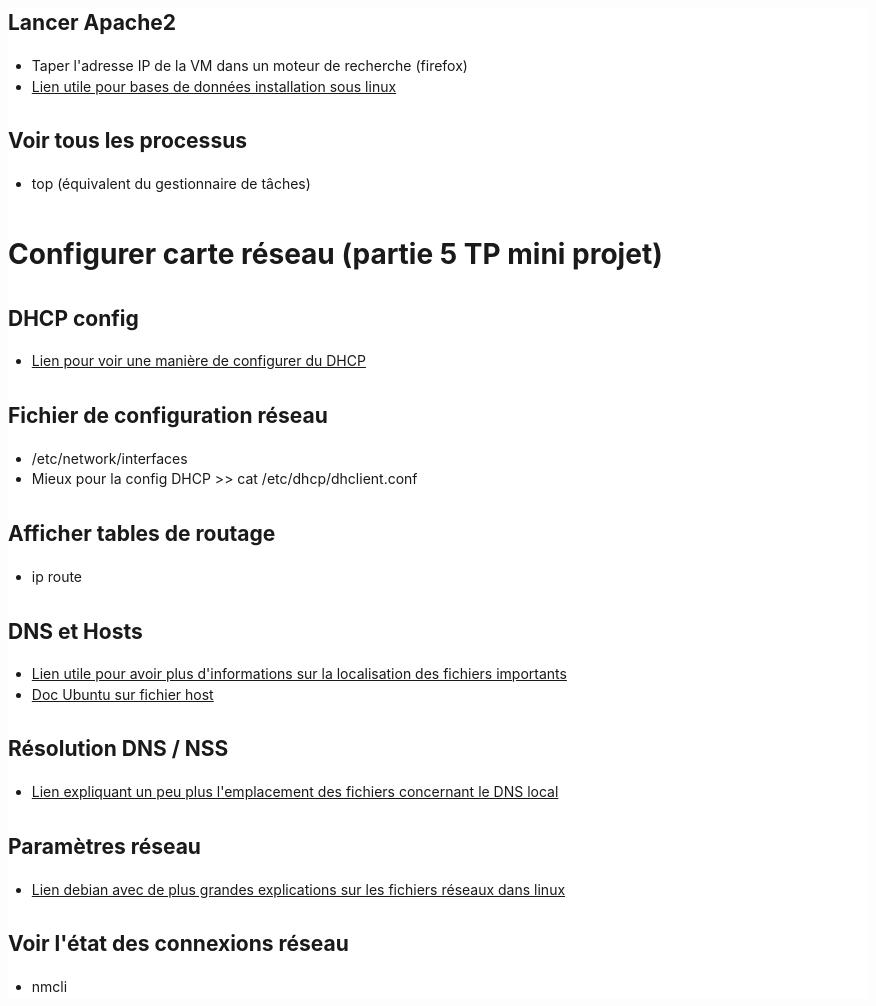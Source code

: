 ## Lancer Apache2 ##
- Taper l'adresse IP de la VM dans un moteur de recherche (firefox)
- [Lien utile pour bases de données installation sous linux](https://guillaume-cortes.fr/serveur-web-apache-debian-9/)

## Voir tous les processus ##
- top (équivalent du gestionnaire de tâches)

# Configurer carte réseau (partie 5 TP mini projet) #
## DHCP config ##
- [Lien pour voir une manière de configurer du DHCP](https://wiki.debian.org/fr/DHCP_Client)

## Fichier de configuration réseau ##
- /etc/network/interfaces
- Mieux pour la config DHCP >> cat /etc/dhcp/dhclient.conf

## Afficher tables de routage ##
- ip route 

## DNS et Hosts ##
- [Lien utile pour avoir plus d'informations sur la localisation des fichiers importants](http://www.linux-france.org/~mdecore/linux/doc/memo2/node37.html)
- [Doc Ubuntu sur fichier host](https://doc.ubuntu-fr.org/hosts)

## Résolution DNS / NSS ##
- [Lien expliquant un peu plus l'emplacement des fichiers concernant le DNS local](http://l.github.io/debian-handbook/html/fr-FR/sect.hostname-name-service.html#:~:text=Le%20m%C3%A9canisme%20de%20r%C3%A9solution%20de,noms%20d'h%C3%B4tes%20est%20hosts%20.)

## Paramètres réseau ## 
- [Lien debian avec de plus grandes explications sur les fichiers réseaux dans linux](https://wiki.debian.org/NetworkConfiguration)

## Voir l'état des connexions réseau ##
- nmcli
